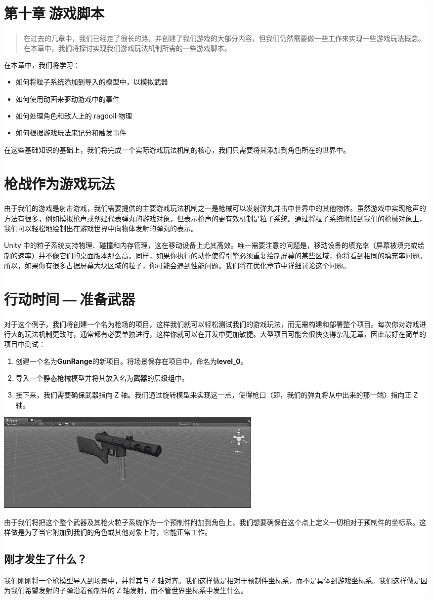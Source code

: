 # 第十章 游戏脚本

> 在过去的几章中，我们已经走了很长的路，并创建了我们游戏的大部分内容，但我们仍然需要做一些工作来实现一些游戏玩法概念。在本章中，我们将探讨实现我们游戏玩法机制所需的一些游戏脚本。

在本章中，我们将学习：

+   如何将粒子系统添加到导入的模型中，以模拟武器

+   如何使用动画来驱动游戏中的事件

+   如何处理角色和敌人上的 ragdoll 物理

+   如何根据游戏玩法来记分和触发事件

在这些基础知识的基础上，我们将完成一个实际游戏玩法机制的核心，我们只需要将其添加到角色所在的世界中。

# 枪战作为游戏玩法

由于我们的游戏是射击游戏，我们需要提供的主要游戏玩法机制之一是枪械可以发射弹丸并击中世界中的其他物体。虽然游戏中实现枪声的方法有很多，例如模拟枪声或创建代表弹丸的游戏对象，但表示枪声的更有效机制是粒子系统。通过将粒子系统附加到我们的枪械对象上，我们可以轻松地绘制出在游戏世界中向物体发射的弹丸的表示。

Unity 中的粒子系统支持物理、碰撞和内存管理，这在移动设备上尤其高效。唯一需要注意的问题是，移动设备的填充率（屏幕被填充或绘制的速率）并不像它们的桌面版本那么高。同样，如果你执行的动作使得引擎必须重复绘制屏幕的某些区域，你将看到相同的填充率问题。所以，如果你有很多占据屏幕大块区域的粒子，你可能会遇到性能问题。我们将在优化章节中详细讨论这个问题。

# 行动时间 — 准备武器

对于这个例子，我们将创建一个名为枪场的项目，这样我们就可以轻松测试我们的游戏玩法，而无需构建和部署整个项目。每次你对游戏进行大的玩法机制更改时，通常都有必要单独进行，这样你就可以在开发中更加敏捷。大型项目可能会很快变得杂乱无章，因此最好在简单的项目中测试：

1.  创建一个名为**GunRange**的新项目。将场景保存在项目中，命名为**level_0**。

1.  导入一个静态枪械模型并将其放入名为**武器**的层级组中。

1.  接下来，我们需要确保武器指向 Z 轴。我们通过旋转模型来实现这一点，使得枪口（即，我们的弹丸将从中出来的那一端）指向正 Z 轴。

![行动时间 — 准备武器](img/978-1-84969-040-9_10_1.jpg)

由于我们将把这个整个武器及其枪火粒子系统作为一个预制件附加到角色上，我们想要确保在这个点上定义一切相对于预制件的坐标系。这样做是为了当它附加到我们的角色或其他对象上时，它能正常工作。

## 刚才发生了什么？

我们刚刚将一个枪模型导入到场景中，并将其与 Z 轴对齐。我们这样做是相对于预制件坐标系，而不是具体到游戏坐标系。我们这样做是因为我们希望发射的子弹沿着预制件的 Z 轴发射，而不管世界坐标系中发生什么。
